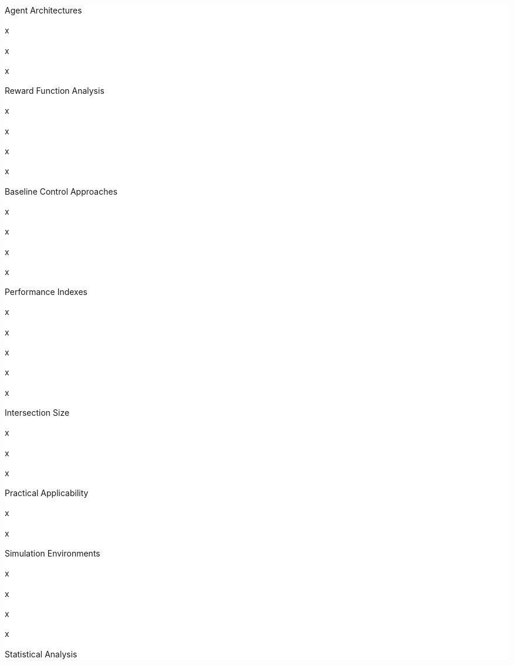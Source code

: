 Agent Architectures

x

x

x

Reward Function Analysis

x

x

x

x

Baseline Control Approaches

x

x

x

x

Performance Indexes

x

x

x

x

x

Intersection Size

x

x

x

Practical Applicability

x

x

Simulation Environments

x

x

x

x

Statistical Analysis
